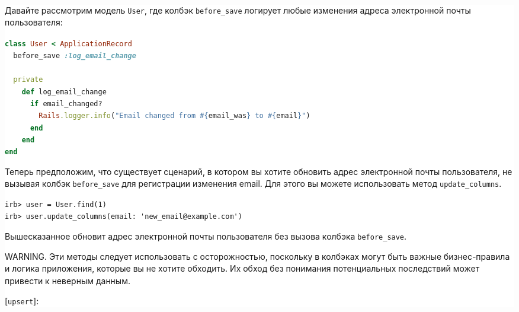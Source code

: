 Давайте рассмотрим модель `User`, где колбэк `before_save` логирует любые изменения адреса электронной почты пользователя:

```ruby
class User < ApplicationRecord
  before_save :log_email_change

  private
    def log_email_change
      if email_changed?
        Rails.logger.info("Email changed from #{email_was} to #{email}")
      end
    end
end
```

Теперь предположим, что существует сценарий, в котором вы хотите обновить адрес электронной почты пользователя, не вызывая колбэк `before_save` для регистрации изменения email. Для этого вы можете использовать метод `update_columns`.

```irb
irb> user = User.find(1)
irb> user.update_columns(email: 'new_email@example.com')
```

Вышесказанное обновит адрес электронной почты пользователя без вызова колбэка `before_save`.

WARNING. Эти методы следует использовать с осторожностью, поскольку в колбэках могут быть важные бизнес-правила и логика приложения, которые вы не хотите обходить. Их обход без понимания потенциальных последствий может привести к неверным данным.

[`decrement!`]:
    https://api.rubyonrails.org/classes/ActiveRecord/Persistence.html#method-i-decrement-21
[`decrement_counter`]:
    https://api.rubyonrails.org/classes/ActiveRecord/CounterCache/ClassMethods.html#method-i-decrement_counter
[`delete`]:
    https://api.rubyonrails.org/classes/ActiveRecord/Persistence.html#method-i-delete
[`delete_all`]:
    https://api.rubyonrails.org/classes/ActiveRecord/Relation.html#method-i-delete_all
[`delete_by`]:
    https://api.rubyonrails.org/classes/ActiveRecord/Relation.html#method-i-delete_by
[`increment!`]:
    https://api.rubyonrails.org/classes/ActiveRecord/Persistence.html#method-i-increment-21
[`increment_counter`]:
    https://api.rubyonrails.org/classes/ActiveRecord/CounterCache/ClassMethods.html#method-i-increment_counter
[`insert`]:
    https://api.rubyonrails.org/classes/ActiveRecord/Persistence/ClassMethods.html#method-i-insert
[`insert!`]:
    https://api.rubyonrails.org/classes/ActiveRecord/Persistence/ClassMethods.html#method-i-insert-21
[`insert_all`]:
    https://api.rubyonrails.org/classes/ActiveRecord/Persistence/ClassMethods.html#method-i-insert_all
[`insert_all!`]:
    https://api.rubyonrails.org/classes/ActiveRecord/Persistence/ClassMethods.html#method-i-insert_all-21
[`touch_all`]:
    https://api.rubyonrails.org/classes/ActiveRecord/Relation.html#method-i-touch_all
[`update_column`]:
    https://api.rubyonrails.org/classes/ActiveRecord/Persistence.html#method-i-update_column
[`update_columns`]:
    https://api.rubyonrails.org/classes/ActiveRecord/Persistence.html#method-i-update_columns
[`update_all`]:
    https://api.rubyonrails.org/classes/ActiveRecord/Relation.html#method-i-update_all
[`update_counters`]:
    https://api.rubyonrails.org/classes/ActiveRecord/Relation.html#method-i-update_counters
[`upsert`]: